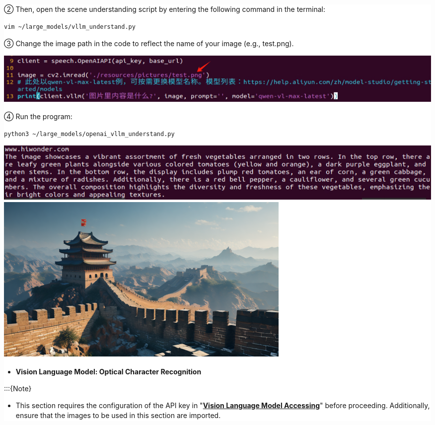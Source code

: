 
② Then, open the scene understanding script by entering the following command in the terminal:

```
vim ~/large_models/vllm_understand.py
```

③ Change the image path in the code to reflect the name of your image (e.g., test.png).

<img class="common_img" src="../_static/media/chapter_11/section_2.3/04/image8.png"  />

④ Run the program:

```
python3 ~/large_models/openai_vllm_understand.py
```

<img class="common_img" src="../_static/media/chapter_11/section_2.3/04/image10.png"  />

<img class="common_img" src="../_static/media/chapter_11/section_2.3/04/image11.png"   />

* **Vision Language Model: Optical Character Recognition** 

:::{Note}

* This section requires the configuration of the API key in "**[Vision Language Model Accessing](#anchor_14_2_1_3)**" before proceeding. Additionally, ensure that the images to be used in this section are imported.
